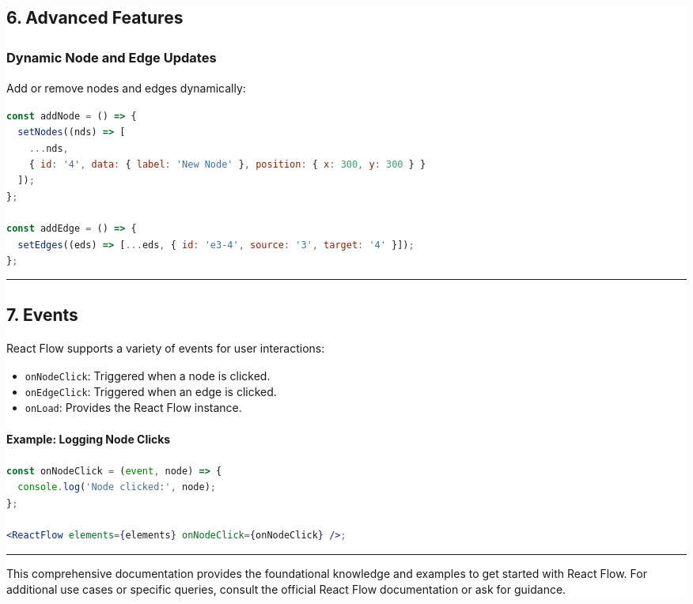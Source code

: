 
## **6. Advanced Features**

### **Dynamic Node and Edge Updates**
Add or remove nodes and edges dynamically:

```jsx
const addNode = () => {
  setNodes((nds) => [
    ...nds,
    { id: '4', data: { label: 'New Node' }, position: { x: 300, y: 300 } }
  ]);
};

const addEdge = () => {
  setEdges((eds) => [...eds, { id: 'e3-4', source: '3', target: '4' }]);
};
```

---

## **7. Events**

React Flow supports a variety of events for user interactions:

- `onNodeClick`: Triggered when a node is clicked.
- `onEdgeClick`: Triggered when an edge is clicked.
- `onLoad`: Provides the React Flow instance.

#### **Example: Logging Node Clicks**
```jsx
const onNodeClick = (event, node) => {
  console.log('Node clicked:', node);
};

<ReactFlow elements={elements} onNodeClick={onNodeClick} />;
```

---

This comprehensive documentation provides the foundational knowledge and examples to get started with React Flow. For additional use cases or specific queries, consult the official React Flow documentation or ask for guidance.

